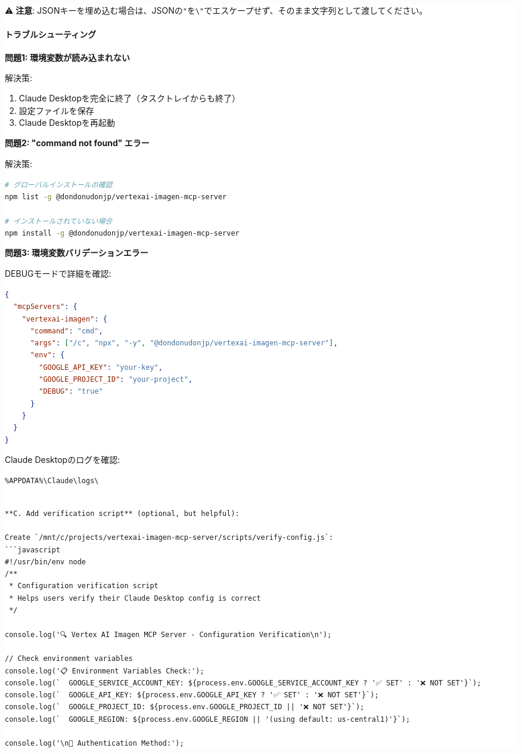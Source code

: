 ⚠️ **注意**: JSONキーを埋め込む場合は、JSONの`"`を`\"`でエスケープせず、そのまま文字列として渡してください。

#### トラブルシューティング

**問題1: 環境変数が読み込まれない**

解決策:
1. Claude Desktopを完全に終了（タスクトレイからも終了）
2. 設定ファイルを保存
3. Claude Desktopを再起動

**問題2: "command not found" エラー**

解決策:
```bash
# グローバルインストールの確認
npm list -g @dondonudonjp/vertexai-imagen-mcp-server

# インストールされていない場合
npm install -g @dondonudonjp/vertexai-imagen-mcp-server
```

**問題3: 環境変数バリデーションエラー**

DEBUGモードで詳細を確認:
```json
{
  "mcpServers": {
    "vertexai-imagen": {
      "command": "cmd",
      "args": ["/c", "npx", "-y", "@dondonudonjp/vertexai-imagen-mcp-server"],
      "env": {
        "GOOGLE_API_KEY": "your-key",
        "GOOGLE_PROJECT_ID": "your-project",
        "DEBUG": "true"
      }
    }
  }
}
```

Claude Desktopのログを確認:
```
%APPDATA%\Claude\logs\
```
```

**C. Add verification script** (optional, but helpful):

Create `/mnt/c/projects/vertexai-imagen-mcp-server/scripts/verify-config.js`:
```javascript
#!/usr/bin/env node
/**
 * Configuration verification script
 * Helps users verify their Claude Desktop config is correct
 */

console.log('🔍 Vertex AI Imagen MCP Server - Configuration Verification\n');

// Check environment variables
console.log('📋 Environment Variables Check:');
console.log(`  GOOGLE_SERVICE_ACCOUNT_KEY: ${process.env.GOOGLE_SERVICE_ACCOUNT_KEY ? '✅ SET' : '❌ NOT SET'}`);
console.log(`  GOOGLE_API_KEY: ${process.env.GOOGLE_API_KEY ? '✅ SET' : '❌ NOT SET'}`);
console.log(`  GOOGLE_PROJECT_ID: ${process.env.GOOGLE_PROJECT_ID || '❌ NOT SET'}`);
console.log(`  GOOGLE_REGION: ${process.env.GOOGLE_REGION || '(using default: us-central1)'}`);

console.log('\n🔐 Authentication Method:');
```